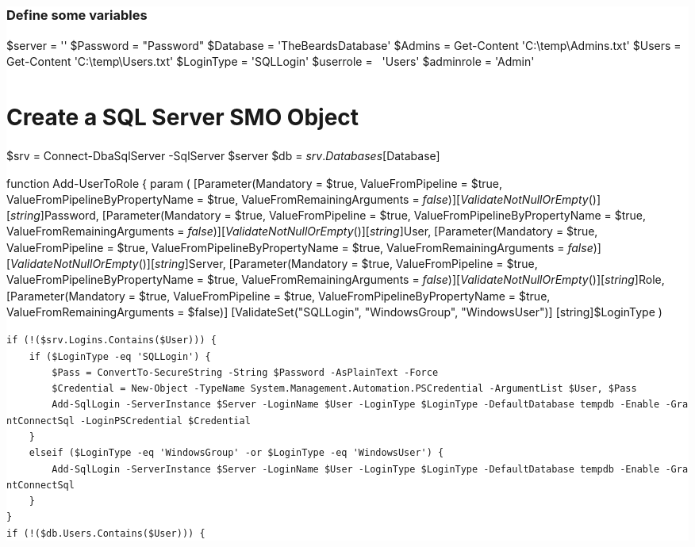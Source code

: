 ### Define some variables
$server = ''
$Password = "Password"
$Database = 'TheBeardsDatabase'
$Admins = Get-Content 'C:\temp\Admins.txt'
$Users = Get-Content 'C:\temp\Users.txt'
$LoginType = 'SQLLogin'
$userrole = &nbsp; 'Users'
$adminrole = 'Admin'

# Create a SQL Server SMO Object
$srv = Connect-DbaSqlServer -SqlServer $server
$db = $srv.Databases[$Database]

function Add-UserToRole {
    param
    (
        [Parameter(Mandatory = $true,
            ValueFromPipeline = $true,
            ValueFromPipelineByPropertyName = $true,
            ValueFromRemainingArguments = $false)]
        [ValidateNotNullOrEmpty()]
        [string]$Password,
        [Parameter(Mandatory = $true,
            ValueFromPipeline = $true,
            ValueFromPipelineByPropertyName = $true,
            ValueFromRemainingArguments = $false)]
        [ValidateNotNullOrEmpty()]
        [string]$User,
        [Parameter(Mandatory = $true,
            ValueFromPipeline = $true,
            ValueFromPipelineByPropertyName = $true,
            ValueFromRemainingArguments = $false)]
        [ValidateNotNullOrEmpty()]
        [string]$Server,
        [Parameter(Mandatory = $true,
            ValueFromPipeline = $true,
            ValueFromPipelineByPropertyName = $true,
            ValueFromRemainingArguments = $false)]
        [ValidateNotNullOrEmpty()]
        [string]$Role,
        [Parameter(Mandatory = $true,
            ValueFromPipeline = $true,
            ValueFromPipelineByPropertyName = $true,
            ValueFromRemainingArguments = $false)]
        [ValidateSet("SQLLogin", "WindowsGroup", "WindowsUser")]
        [string]$LoginType
    )

    if (!($srv.Logins.Contains($User))) {
        if ($LoginType -eq 'SQLLogin') {
            $Pass = ConvertTo-SecureString -String $Password -AsPlainText -Force
            $Credential = New-Object -TypeName System.Management.Automation.PSCredential -ArgumentList $User, $Pass
            Add-SqlLogin -ServerInstance $Server -LoginName $User -LoginType $LoginType -DefaultDatabase tempdb -Enable -GrantConnectSql -LoginPSCredential $Credential
        }
        elseif ($LoginType -eq 'WindowsGroup' -or $LoginType -eq 'WindowsUser') {
            Add-SqlLogin -ServerInstance $Server -LoginName $User -LoginType $LoginType -DefaultDatabase tempdb -Enable -GrantConnectSql
        }
    }
    if (!($db.Users.Contains($User))) {